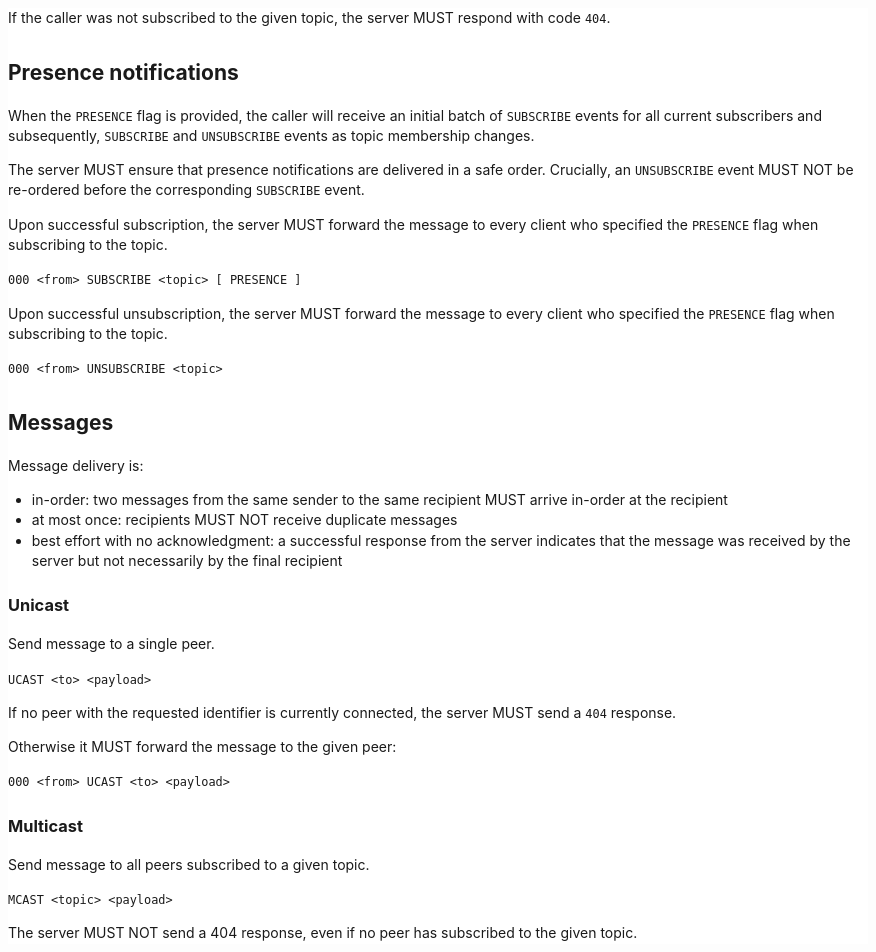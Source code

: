 If the caller was not subscribed to the given topic, the server MUST respond with
code `404`.


Presence notifications
----------------------

When the `PRESENCE` flag is provided, the caller will receive an initial batch
of `SUBSCRIBE` events for all current subscribers and subsequently, `SUBSCRIBE`
and `UNSUBSCRIBE` events as topic membership changes.

The server MUST ensure that presence notifications are delivered in a safe
order. Crucially, an `UNSUBSCRIBE` event MUST NOT be re-ordered before the
corresponding `SUBSCRIBE` event. 

Upon successful subscription, the server MUST forward the message to every
client who specified the `PRESENCE` flag when subscribing to the topic.

    000 <from> SUBSCRIBE <topic> [ PRESENCE ]

Upon successful unsubscription, the server MUST forward the message to every
client who specified the `PRESENCE` flag when subscribing to the topic.

    000 <from> UNSUBSCRIBE <topic>


Messages
--------

Message delivery is:
  - in-order: two messages from the same sender to the same recipient MUST arrive
    in-order at the recipient
  - at most once: recipients MUST NOT receive duplicate messages
  - best effort with no acknowledgment: a successful response from the server
    indicates that the message was received by the server but not necessarily
    by the final recipient

### Unicast

Send message to a single peer.

    UCAST <to> <payload>

If no peer with the requested identifier is currently connected, the server
MUST send a `404` response.

Otherwise it MUST forward the message to the given peer:

    000 <from> UCAST <to> <payload>


### Multicast

Send message to all peers subscribed to a given topic.

    MCAST <topic> <payload>

The server MUST NOT send a 404 response, even if no peer has subscribed to the
given topic.

